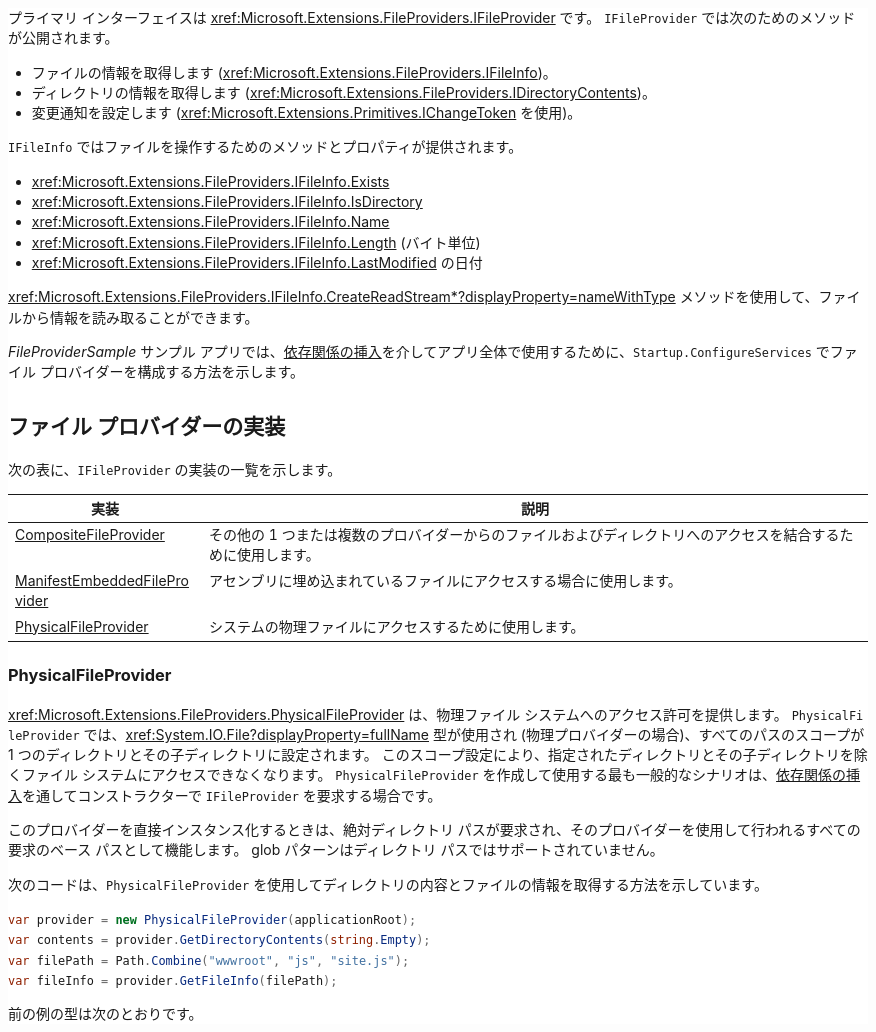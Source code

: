 プライマリ インターフェイスは <xref:Microsoft.Extensions.FileProviders.IFileProvider> です。 `IFileProvider` では次のためのメソッドが公開されます。

* ファイルの情報を取得します (<xref:Microsoft.Extensions.FileProviders.IFileInfo>)。
* ディレクトリの情報を取得します (<xref:Microsoft.Extensions.FileProviders.IDirectoryContents>)。
* 変更通知を設定します (<xref:Microsoft.Extensions.Primitives.IChangeToken> を使用)。

`IFileInfo` ではファイルを操作するためのメソッドとプロパティが提供されます。

* <xref:Microsoft.Extensions.FileProviders.IFileInfo.Exists>
* <xref:Microsoft.Extensions.FileProviders.IFileInfo.IsDirectory>
* <xref:Microsoft.Extensions.FileProviders.IFileInfo.Name>
* <xref:Microsoft.Extensions.FileProviders.IFileInfo.Length> (バイト単位)
* <xref:Microsoft.Extensions.FileProviders.IFileInfo.LastModified> の日付

<xref:Microsoft.Extensions.FileProviders.IFileInfo.CreateReadStream*?displayProperty=nameWithType> メソッドを使用して、ファイルから情報を読み取ることができます。

*FileProviderSample* サンプル アプリでは、[依存関係の挿入](xref:fundamentals/dependency-injection)を介してアプリ全体で使用するために、`Startup.ConfigureServices` でファイル プロバイダーを構成する方法を示します。

## <a name="file-provider-implementations"></a>ファイル プロバイダーの実装

次の表に、`IFileProvider` の実装の一覧を示します。

| 実装 | 説明 |
| -------------- | ----------- |
| [CompositeFileProvider](#compositefileprovider) | その他の 1 つまたは複数のプロバイダーからのファイルおよびディレクトリへのアクセスを結合するために使用します。 |
| [ManifestEmbeddedFileProvider](#manifestembeddedfileprovider) | アセンブリに埋め込まれているファイルにアクセスする場合に使用します。 |
| [PhysicalFileProvider](#physicalfileprovider) | システムの物理ファイルにアクセスするために使用します。 |

### <a name="physicalfileprovider"></a>PhysicalFileProvider

<xref:Microsoft.Extensions.FileProviders.PhysicalFileProvider> は、物理ファイル システムへのアクセス許可を提供します。 `PhysicalFileProvider` では、<xref:System.IO.File?displayProperty=fullName> 型が使用され (物理プロバイダーの場合)、すべてのパスのスコープが 1 つのディレクトリとその子ディレクトリに設定されます。 このスコープ設定により、指定されたディレクトリとその子ディレクトリを除くファイル システムにアクセスできなくなります。 `PhysicalFileProvider` を作成して使用する最も一般的なシナリオは、[依存関係の挿入](xref:fundamentals/dependency-injection)を通してコンストラクターで `IFileProvider` を要求する場合です。

このプロバイダーを直接インスタンス化するときは、絶対ディレクトリ パスが要求され、そのプロバイダーを使用して行われるすべての要求のベース パスとして機能します。 glob パターンはディレクトリ パスではサポートされていません。

次のコードは、`PhysicalFileProvider` を使用してディレクトリの内容とファイルの情報を取得する方法を示しています。

```csharp
var provider = new PhysicalFileProvider(applicationRoot);
var contents = provider.GetDirectoryContents(string.Empty);
var filePath = Path.Combine("wwwroot", "js", "site.js");
var fileInfo = provider.GetFileInfo(filePath);
```

前の例の型は次のとおりです。
